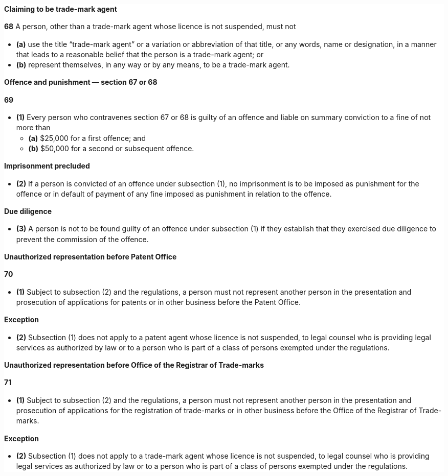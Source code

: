 


**Claiming to be trade-mark agent**

**68** A person, other than a trade-mark agent whose licence is not suspended, must not
- **(a)** use the title “trade-mark agent” or a variation or abbreviation of that title, or any words, name or designation, in a manner that leads to a reasonable belief that the person is a trade-mark agent; or
- **(b)** represent themselves, in any way or by any means, to be a trade-mark agent.




**Offence and punishment — section 67 or 68**

**69** 

- **(1)** Every person who contravenes section 67 or 68 is guilty of an offence and liable on summary conviction to a fine of not more than
	- **(a)** $25,000 for a first offence; and
	- **(b)** $50,000 for a second or subsequent offence.

**Imprisonment precluded**

- **(2)** If a person is convicted of an offence under subsection (1), no imprisonment is to be imposed as punishment for the offence or in default of payment of any fine imposed as punishment in relation to the offence.

**Due diligence**

- **(3)** A person is not to be found guilty of an offence under subsection (1) if they establish that they exercised due diligence to prevent the commission of the offence.




**Unauthorized representation before Patent Office**

**70** 

- **(1)** Subject to subsection (2) and the regulations, a person must not represent another person in the presentation and prosecution of applications for patents or in other business before the Patent Office.

**Exception**

- **(2)** Subsection (1) does not apply to a patent agent whose licence is not suspended, to legal counsel who is providing legal services as authorized by law or to a person who is part of a class of persons exempted under the regulations.




**Unauthorized representation before Office of the Registrar of Trade-marks**

**71** 

- **(1)** Subject to subsection (2) and the regulations, a person must not represent another person in the presentation and prosecution of applications for the registration of trade-marks or in other business before the Office of the Registrar of Trade-marks.

**Exception**

- **(2)** Subsection (1) does not apply to a trade-mark agent whose licence is not suspended, to legal counsel who is providing legal services as authorized by law or to a person who is part of a class of persons exempted under the regulations.
